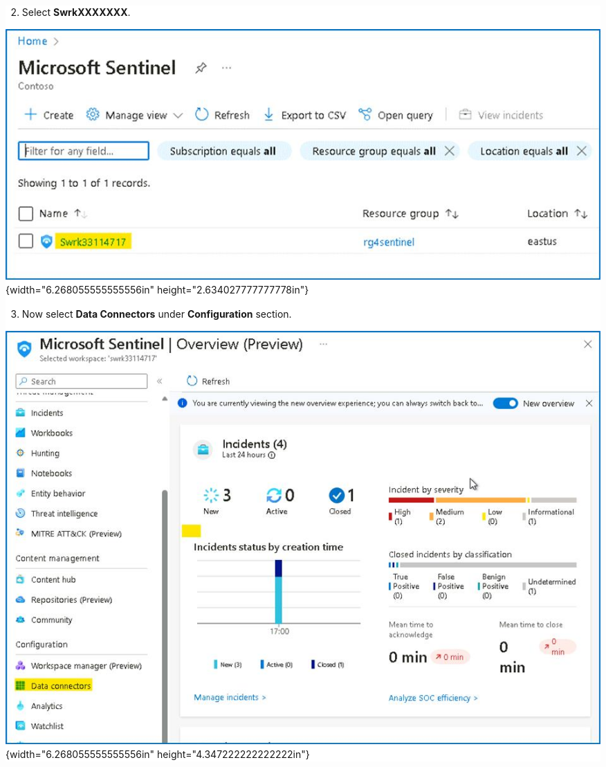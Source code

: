 2.  Select **SwrkXXXXXXX**.

![](./media/image91.jpeg){width="6.268055555555556in"
height="2.634027777777778in"}

3.  Now select **Data Connectors** under **Configuration** section.

![](./media/image92.jpeg){width="6.268055555555556in"
height="4.347222222222222in"}
